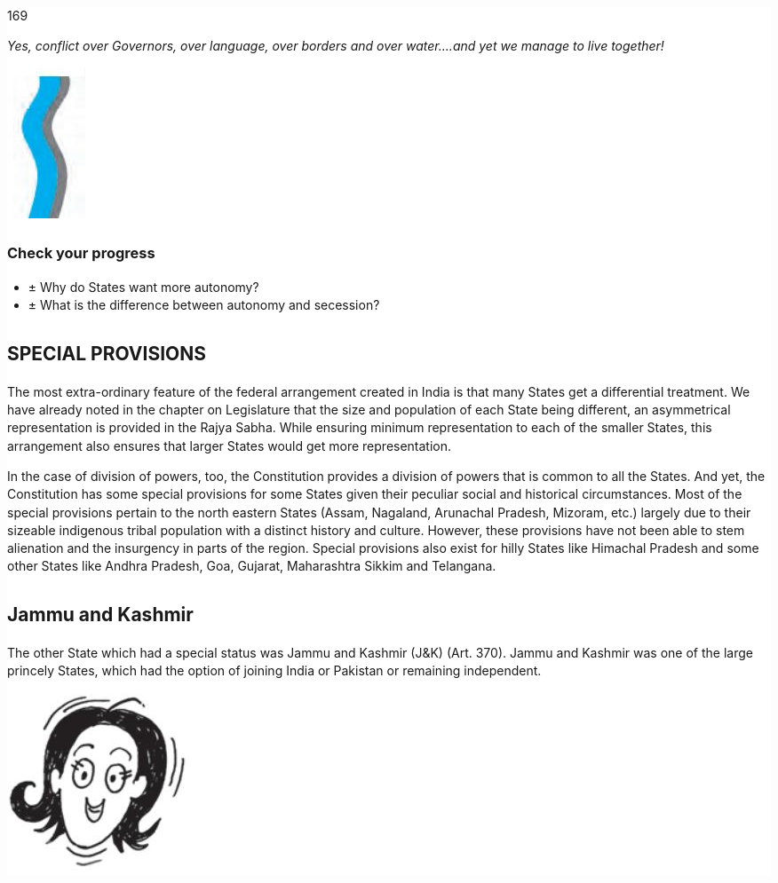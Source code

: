 169

*Yes, conflict over Governors, over language, over borders and over water….and yet we manage to live together!*

![](_page_19_Picture_8.jpeg)

### Check your progress

- ± Why do States want more autonomy?
- ± What is the difference between autonomy and secession?

## SPECIAL PROVISIONS

The most extra-ordinary feature of the federal arrangement created in India is that many States get a differential treatment. We have already noted in the chapter on Legislature that the size and population of each State being different, an asymmetrical representation is provided in the Rajya Sabha. While ensuring minimum representation to each of the smaller States, this arrangement also ensures that larger States would get more representation.

In the case of division of powers, too, the Constitution provides a division of powers that is common to all the States. And yet, the Constitution has some special provisions for some States given their peculiar social and historical circumstances. Most of the special provisions pertain to the north eastern States (Assam, Nagaland, Arunachal Pradesh, Mizoram, etc.) largely due to their sizeable indigenous tribal population with a distinct history and culture. However, these provisions have not been able to stem alienation and the insurgency in parts of the region. Special provisions also exist for hilly States like Himachal Pradesh and some other States like Andhra Pradesh, Goa, Gujarat, Maharashtra Sikkim and Telangana.

## Jammu and Kashmir

The other State which had a special status was Jammu and Kashmir (J&K) (Art. 370). Jammu and Kashmir was one of the large princely States, which had the option of joining India or Pakistan or remaining independent.

![](_page_20_Picture_9.jpeg)
